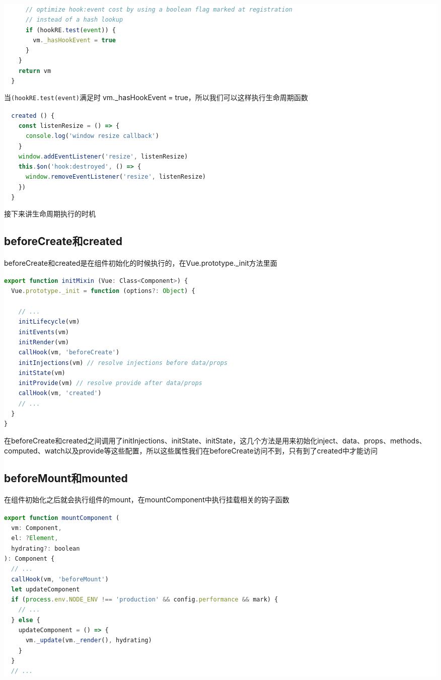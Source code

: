 ```javascript
      // optimize hook:event cost by using a boolean flag marked at registration
      // instead of a hash lookup
      if (hookRE.test(event)) {
        vm._hasHookEvent = true
      }
    }
    return vm
  }
```
当`(hookRE.test(event)`满足时 vm._hasHookEvent = true，所以我们可以这样执行生命周期函数
```javascript
  created () {
    const listenResize = () => {
      console.log('window resize callback')
    }
    window.addEventListener('resize', listenResize)
    this.$on('hook:destroyed', () => {
      window.removeEventListener('resize', listenResize)
    })
  }
```
接下来讲生命周期执行的时机
## beforeCreate和created
beforeCreate和created是在组件初始化的时候执行的，在Vue.prototype._init方法里面
```javascript
export function initMixin (Vue: Class<Component>) {
  Vue.prototype._init = function (options?: Object) {

    // ...
    initLifecycle(vm)
    initEvents(vm)
    initRender(vm)
    callHook(vm, 'beforeCreate')
    initInjections(vm) // resolve injections before data/props
    initState(vm)
    initProvide(vm) // resolve provide after data/props
    callHook(vm, 'created')
    // ...
  }
}
```
在beforeCreate和created之间调用了initInjections、initState、initState，这几个方法是用来初始化inject、data、props、methods、computed、watch以及provide等这些配置，所以这些属性我们在beforeCreate访问不到，只有到了created中才能访问
## beforeMount和mounted
在组件初始化之后就会执行组件的mount，在mountComponent中执行挂载相关的钩子函数
```javascript
export function mountComponent (
  vm: Component,
  el: ?Element,
  hydrating?: boolean
): Component {
  // ...
  callHook(vm, 'beforeMount')
  let updateComponent
  if (process.env.NODE_ENV !== 'production' && config.performance && mark) {
    // ...
  } else {
    updateComponent = () => {
      vm._update(vm._render(), hydrating)
    }
  }
  // ...
```